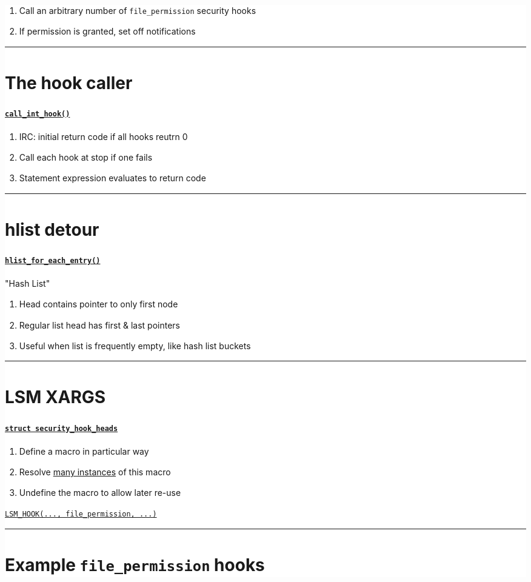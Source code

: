 1. Call an arbitrary number of `file_permission` security hooks

1. If permission is granted, set off notifications

---

# The hook caller

#### [`call_int_hook()`](https://elixir.bootlin.com/linux/v6.5/source/security/security.c#L773)

1. IRC: initial return code if all hooks reutrn 0

1. Call each hook at stop if one fails

1. Statement expression evaluates to return code

---

# hlist detour

#### [`hlist_for_each_entry()`](https://elixir.bootlin.com/linux/v6.5/source/include/linux/list.h#L1053)

"Hash List"

1. Head contains pointer to only first node

1. Regular list head has first & last pointers

1. Useful when list is frequently empty, like hash list buckets

---

# LSM XARGS

#### [`struct security_hook_heads`](https://elixir.bootlin.com/linux/v6.5/source/include/linux/lsm_hooks.h#L38)

1. Define a macro in particular way

1. Resolve [many instances](https://elixir.bootlin.com/linux/v6.5/source/include/linux/lsm_hook_defs.h) of this macro

1. Undefine the macro to allow later re-use

[`LSM_HOOK(..., file_permission, ...)`](https://elixir.bootlin.com/linux/v6.5/source/include/linux/lsm_hook_defs.h#L168)

---

# Example `file_permission` hooks
